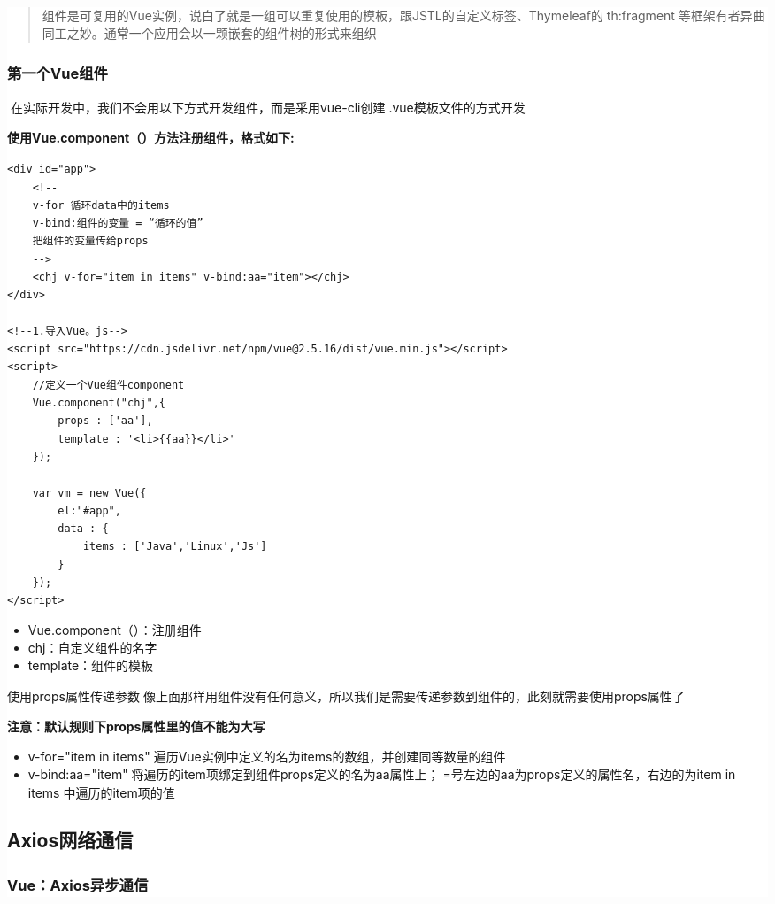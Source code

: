 >​		组件是可复用的Vue实例，说白了就是一组可以重复使用的模板，跟JSTL的自定义标签、Thymeleaf的 th:fragment 等框架有者异曲同工之妙。通常一个应用会以一颗嵌套的组件树的形式来组织



### 第一个Vue组件

​	在实际开发中，我们不会用以下方式开发组件，而是采用vue-cli创建 .vue模板文件的方式开发

**使用Vue.component（）方法注册组件，格式如下:**

```vue
<div id="app">
    <!--
    v-for 循环data中的items
    v-bind:组件的变量 = “循环的值”
    把组件的变量传给props
    -->
    <chj v-for="item in items" v-bind:aa="item"></chj>
</div>

<!--1.导入Vue。js-->
<script src="https://cdn.jsdelivr.net/npm/vue@2.5.16/dist/vue.min.js"></script>
<script>
    //定义一个Vue组件component
    Vue.component("chj",{
        props : ['aa'],
        template : '<li>{{aa}}</li>'
    });

    var vm = new Vue({
        el:"#app",
        data : {
            items : ['Java','Linux','Js']
        }
    });
</script>
```

- Vue.component（）：注册组件
- chj：自定义组件的名字
- template：组件的模板

使用props属性传递参数 像上面那样用组件没有任何意义，所以我们是需要传递参数到组件的，此刻就需要使用props属性了

**注意：默认规则下props属性里的值不能为大写**

-  v-for="item in items"   遍历Vue实例中定义的名为items的数组，并创建同等数量的组件
- v-bind:aa="item" 将遍历的item项绑定到组件props定义的名为aa属性上； =号左边的aa为props定义的属性名，右边的为item  in  items 中遍历的item项的值



## Axios网络通信

### Vue：Axios异步通信
